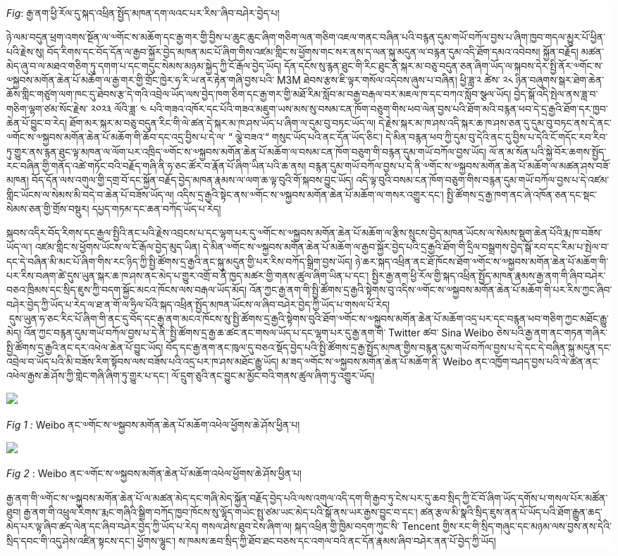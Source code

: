 *Fig*: རྒྱ་ནག་ཕྱི་རོལ་དུ་སྐད་འཕྲིན་སྤྱོད་མཁན་དག་ལའང་པར་རིས་་ཞིབ་བཤེར་བྱེད་པ།

ཉེ་ལམ་བདུན་ཕྲག་འགས་སྔོན་ལ་༧གོང་ས་མཆོག་དང་རྒྱ་གར་གྱི་བྱིས་པ་ཆུང་ཆུང་ཞིག་གཅིག་ལན་གཅིག་འཇལ་གནང་བཞིན་པའི་བརྙན་དུམ་གཡོ་བཀོལ་བྱས་པ་ཞིག་ཁྱབ་གདལ་མྱུར་པོ་ཕྱིན་པའི་རྗེས་སུ། བོད་རིགས་དང་བོད་དོན་ལ་རྒྱབ་སྐྱོར་བྱེད་མཁན་མང་པོ་ཞིག་གིས་འཛམ་གླིང་ས་ཕྱོགས་གང་སར་ནས་ད་ལན་སྐུ་མདུན་ལ་བརྙན་དུམ་འདི་ཐོག་དམའ་འབེབས། སྐྱོན་བརྗོད། མཚན་མེད་ཞུ་བ་ལ་མཐའ་གཅིག་ཏུ་དགག་པ་དང་གདུང་སེམས་མཉམ་སྐྱེད་ཀྱི་ངོ་རྒོལ་བྱེད་ཡོད། དོན་དངོས་སུ་རྙན་ཐུང་གི་རིང་ཐུང་ནི་སྐར་མ་བཅུ་བདུན་ཅན་ཞིག་ཡོད་ལ་སྐབས་དེར་སྤྱི་ནོར་༧གོང་ས་༧སྐྱབས་མགོན་ཆེན་པོ་མཆོག་ལ་རྒྱ་གར་གྱི་གྲོང་ཁྱེར་ཧ་རི་ཡ་ནར་རྟེན་གཞི་བྱས་པའི་ M3M ཐེབས་རྩས་ཇི་ལྟར་གསོལ་འདེབས་ཞུས་པ་བཞིན། ཕྱི་ཟླ་༢ ཚེས་ ༢༨ ཉིན་བཞུགས་སྒར་ཐེག་ཆེན་ཆོས་གླིང་གཙུག་ལག་ཁང་དུ་ཐེབས་རྩ་དེ་གའི་འབྲེལ་ཡོད་ལས་བྱེད་ཁག་ཅིག་དང་རྒྱ་གར་གྱི་མཐོ་རིམ་སློབ་མ་བརྒྱ་བརྒལ་བར་མཇལ་ཁ་དང་བཀའ་སློབ་སྩལ་ཡོད། བྱེད་སྒོ་འདི་སྤེལ་ནས་ཟླ་བ་གཅིག་ལྷག་ཙམ་སོང་རྗེས་ ༢༠༢༣ ལོའི་ཟླ་ ༤ པའི་གཟའ་འཁོར་དང་པོའི་གཟའ་མཇུག་ཡས་མས་སུ་བསམ་ངན་ཁོག་བཅུག་གིས་ཕབ་ལེན་བྱས་པའི་ཐོག་མའི་བརྙན་ཕབ་དེ་དྲ་རྒྱའི་ཐོག་དར་ཁྱབ་ཆེན་པོ་བྱུང་བ་རེད། ཐོག་མར་སྐར་མ་བཅུ་བདུན་རིང་གི་ལེ་ཚན་དེ་སྐར་མ་ཁ་ཤས་ཡོད་པ་ཞིག་ལ་དུམ་བུ་བཏང་ཡོད་ལ། དེ་རྗེས་སྐར་མ་ཁ་ཤས་འདི་སྐར་ཆ་ཁ་ཤས་ཅན་དུ་དུམ་བུ་བཏང་ནས་དེ་ནང་༧གོང་ས་༧སྐྱབས་མགོན་ཆེན་པོ་མཆོག་གི་ཆོབ་དང་འདྲ་བྱིས་པ་དེ་ལ་ “ ལྕེ་བཟའ་“ གསུང་ཡོད་པའི་ནང་དོན་ཡོད་ཅིང་། དེ་མིན་བརྙན་ཕབ་ཀྱི་དུམ་བུ་དེའི་ནང་དུ་བྱིས་པ་དེའི་ངོ་གདོང་རབ་རིབ་ཏུ་གྱུར་ནས་རྙན་ཐུང་ལྟ་མཁན་ལ་ལོག་པར་འཁྲིད་༧གོང་ས་༧སྐྱབས་མགོན་ཆེན་པོ་མཆོག་ལ་བསམ་ངན་ཁོག་བཅུག་གི་བརྙན་དུམ་གཡོ་བཀོལ་བྱས་ཡོད། ལོ་ན་མ་སོན་པའི་སྐྱེ་བོར་ཆགས་སྤྱོད་རང་བཞིན་གྱི་གནོད་འཚེ་གཏོང་བའི་བརྗོད་གཞི་ནི་ཧ་ཅང་ཚོར་བ་རྣོན་པོ་ཞིག་ཡིན་པའི་ཆ་ནས། བརྙན་དུམ་གཡོ་བཀོལ་བྱས་པ་དེ་ནི་༧གོང་ས་༧སྐྱབས་མགོན་ཆེན་པོ་མཆོག་ལ་མཚན་ཤས་བཟོ་མཁན། བོད་དོན་ལས་འགུལ་གྱི་དགྲ་བོ་དང་སྐྱོན་བརྗོད་བྱེད་མཁན་རྣམས་ལ་ལག་ཆ་ལྟ་བུའི་གོ་སྐབས་བྱུང་ཡོད། འདི་ལྟ་བུའི་བསམ་ངན་ཁོག་བཅུག་གིས་བརྙན་དུམ་གཡོ་བཀོལ་བྱས་པ་དེ་འཛམ་གླིང་ཡོངས་ལ་སེམས་མི་བདེ་བ་ཆེན་པོ་བཟོས་ཡོད་ལ། འདིས་དྲ་རྒྱའི་སྟེང་ནས་༧གོང་ས་༧སྐྱབས་མགོན་ཆེན་པོ་མཆོག་ལ་གསར་འགྱུར་དང་། སྤྱི་ཚོགས་དྲ་རྒྱ་ཁག་ནང་ཞེ་འཁོན་ཅན་དང་སྡང་སེམས་ཅན་གྱི་གྲོས་བསྡུར། དཔྱད་གཏམ་དང་ཆན་བཀོད་ཡོད་པ་རེད།

སྐབས་འདིར་བོད་རིགས་དང་རྒྱལ་སྤྱིའི་ནང་པའི་རྗེས་འབྲངས་པ་དང་ལྷག་པར་དུ་༧གོང་ས་༧སྐྱབས་མགོན་ཆེན་པོ་མཆོག་ལ་རྩིས་སྲུངས་བྱེད་མཁན་ཡོངས་ལ་སེམས་སྡུག་ཆེན་པོའི་རྨ་ཁ་བཟོས་ཡོད་ལ་། འཛམ་གླིང་ས་ཕྱོགས་ཡོངས་ལ་ངོ་རྒོལ་བྱེད་མུད་ཡིན། དེ་མིན་༧གོང་ས་༧སྐྱབས་མགོན་ཆེན་པོ་མཆོག་ལ་རྒྱབ་སྐྱོར་བྱེད་པའི་དྲ་རྒྱའི་ཐོག་གི་དྲིལ་བསྒྲགས་བྱེད་སྒོ་རབ་དང་རིམ་པ་སྤེལ་བ་དང་དེ་བཞིན་མི་མང་པོ་ཞིག་གིས་རང་ཉིད་ཀྱི་སྤྱི་ཚོགས་དྲ་རྒྱའི་ནང་སྐུ་མདུན་གྱི་པར་རིས་བཀོད་སྒྲིག་བྱས་ཡོད། ཉེ་ཆར་སྐད་འཕྲིན་ནང་ཐོ་ཁོངས་ཐོག་༧གོང་ས་༧སྐྱབས་མགོན་ཆེན་པོ་མཆོག་གི་པར་རིས་བཞག་ཚེ་དུས་ཡུན་སྐར་ཆ་ཁ་ཤས་ནང་མེད་པ་གྱུར་འགྲོ་བ་ནི་ཁྱད་མཚར་གྱི་གནས་ཚུལ་ཞིག་ཡིན་པ་དང་། སྤྱིར་རྒྱ་ནག་ཕྱི་རོལ་གྱི་སྐད་འཕྲིན་སྤྱོད་མཁན་རྣམས་རྒྱ་ནག་གི་ཞིབ་བཤེར་བཅའ་ཁྲིམས་དང་སྲིད་ཇུས་ཀྱི་བདག་སྐྱོང་མངའ་ཁོངས་ལས་བརྒལ་ཡོད་མོད། འོན་ཀྱང་རྒྱ་ནག་གི་སྤྱི་ཚོགས་དྲ་རྒྱའི་སྟེགས་བུ་འདིས་༧གོང་ས་༧སྐྱབས་མགོན་ཆེན་པོ་མཆོག་གི་པར་རིས་ཀྱང་ཞིབ་བཤེར་བྱེད་ཀྱི་ཡོད་པ་རེད་ལ་ཐ་ན་གོ་ལ་ཧྲིལ་པོའི་སྐད་འཕྲིན་སྤྱོད་མཁན་ཡོངས་ལ་ཞིབ་བཤེར་བྱེད་ཀྱི་ཡོད་པ་གསལ་པོ་རེད།\
 དུས་ཡུན་ཧ་ཅང་རིང་པོ་ཞིག་གི་ནང་དུ་བོད་དང་རྒྱ་ནག་མངའ་ཁོངས་སུ་སྤྱི་ཚོགས་དྲ་རྒྱའི་སྟེགས་བུའི་ཐོག་༧གོང་ས་༧སྐྱབས་མགོན་ཆེན་པོ་མཆོག་འདྲ་པར་དང་བརྙན་ཕབ་གཅིག་ཀྱང་མཐོང་རྒྱུ་མེད། འོན་ཀྱང་བརྙན་དུམ་གཡོ་བཀོལ་བྱས་པ་དེ་ནི་་སྤྱི་ཚོགས་དྲ་རྒྱ་ཆ་ཚང་ནང་གསལ་ཡོད་པ་དང་ལྷག་པར་དུ་རྒྱ་ནག་གི་ Twitter ཚབ་ Sina Weibo ཅེས་པའི་རྒྱ་ནག་ནང་གཏན་གཞིར་སྤྱི་ཚོགས་དྲ་རྒྱའི་ནང་དར་འཕེལ་ཆེན་པོ་བྱུང་ཡོད། བོད་དང་རྒྱ་ནག་ནང་ཁུལ་དུ་བཅའ་སྡོད་བྱེད་པའི་སྤྱི་ཚོགས་དྲ་རྒྱ་སྤྱོད་མཁན་གྱིས་བརྙན་དུམ་གཡོ་བཀོལ་བྱས་པ་དེ་དང་དེ་བཞིན་སྐུ་མདུན་དང་འབྲེལ་བ་ཡོད་པའི་མི་བཟོས་རིག་སྟོབས་ལས་བཟོས་པའི་འདྲ་པར་ཁ་ཤས་མཐོང་རྒྱུ་ཡོད། མ་ཟད་༧གོང་ས་༧སྐྱབས་མགོན་ཆེན་པོ་མཆོག་ནི་ Weibo ནང་འཁྱོག་བཤད་བྱས་པའི་ལེ་ཚན་ནང་འཕེལ་རྒྱས་ཆེ་ཤོས་ཀྱི་གླེང་གཞི་ཞིག་ཏུ་གྱུར་པ་དང་། ལོ་དྲུག་ཅུའི་ནང་བྱུང་མ་མྱོང་བའི་གནས་ཚུལ་ཞིག་ཏུ་འགྱུར་ཡོད།

![](https://blog.tibcert.org/wp-content/uploads/2023/05/image-1-671x1024.png)

*Fig 1 :* Weibo ནང་༧གོང་ས་༧སྐྱབས་མགོན་ཆེན་པོ་མཆོག་འཕེལ་ཕྱོགས་ཆེ་ཤོས་ཕྱིན་པ།

![](https://blog.tibcert.org/wp-content/uploads/2023/05/image-4-654x1024.png)

*Fig 2* : Weibo ནང་༧གོང་ས་༧སྐྱབས་མགོན་ཆེན་པོ་མཆོག་འཕེལ་ཕྱོགས་ཆེ་ཤོས་ཕྱིན་པ།

རྒྱ་ནག་གི་༧གོང་ས་༧སྐྱབས་མགོན་ཆེན་པོ་ལ་མཚན་མེད་དང་གཞི་མེད་སྐྱོན་བརྗོད་བྱེད་པའི་ལས་འགུལ་འདི་དག་གི་རྒྱབ་ཏུ་ངེས་པར་དུ་ཆབ་སྲིད་ཀྱི་ངོ་བོ་ཞིག་ཡོད་དགོས་པ་གསལ་པོར་མཚོན་ཐུབ། རྒྱ་ནག་གི་འཕྲུལ་རིགས་་རྨང་གཞིའི་སྒྲིག་བཀོད་ཁྱབ་ཁོངས་སུ་ལྷོད་གཡེང་སྤུ་ཙམ་ཡང་མེད་པའི་སྒོ་ནས་ཡར་རྒྱས་བྱུང་བ་དང་། ཚན་རྩལ་མི་སྣའི་སྲིད་ཇུས་ནན་པོ་ཡོད་པའི་ཐོག་རྒྱུན་ཆད་མེད་པར་ལྟ་ཞིབ་ཚད་ལེན་དང་ཞིབ་བཤེར་བྱེད་ཀྱི་ཡོད་པ་རེད། གསལ་ཤེས་ཐུབ་ངེས་ཞིག་ལ། སྐད་འཕྲིན་གྱི་ཁྱིམ་བདག་ཀུང་སི་ Tencent གྱིས་རང་གི་སྲིད་གཞུང་དང་མཉམ་ལས་བྱས་ནས་དེའི་སྲིད་དབང་གི་འདུ་ཤེས་འཛིན་སྟངས་དང་། ཕྱོགས་ལྷུང་། ས་ཁམས་ཆབ་སྲིད་ཀྱི་ཐོབ་ཐང་བཅས་དང་འགལ་བའི་ནང་དོན་རྣམས་ཞིབ་བཤེར་ནན་པོ་བྱེད་ཀྱི་ཡོད།
